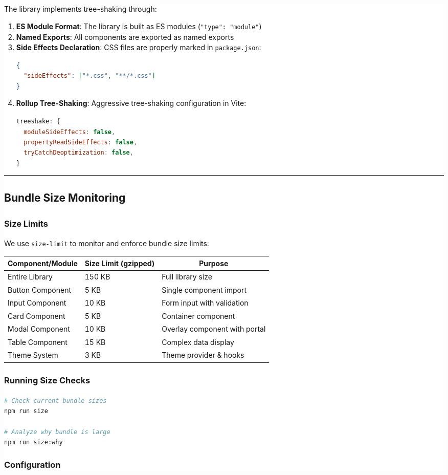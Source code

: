 The library implements tree-shaking through:

1. **ES Module Format**: The library is built as ES modules (`"type": "module"`)
2. **Named Exports**: All components are exported as named exports
3. **Side Effects Declaration**: CSS files are properly marked in `package.json`:
   ```json
   {
     "sideEffects": ["*.css", "**/*.css"]
   }
   ```
4. **Rollup Tree-Shaking**: Aggressive tree-shaking configuration in Vite:
   ```js
   treeshake: {
     moduleSideEffects: false,
     propertyReadSideEffects: false,
     tryCatchDeoptimization: false,
   }
   ```

---

## Bundle Size Monitoring

### Size Limits

We use `size-limit` to monitor and enforce bundle size limits:

| Component/Module | Size Limit (gzipped) | Purpose                       |
| ---------------- | -------------------- | ----------------------------- |
| Entire Library   | 150 KB               | Full library size             |
| Button Component | 5 KB                 | Single component import       |
| Input Component  | 10 KB                | Form input with validation    |
| Card Component   | 5 KB                 | Container component           |
| Modal Component  | 10 KB                | Overlay component with portal |
| Table Component  | 15 KB                | Complex data display          |
| Theme System     | 3 KB                 | Theme provider & hooks        |

### Running Size Checks

```bash
# Check current bundle sizes
npm run size

# Analyze why bundle is large
npm run size:why
```

### Configuration
